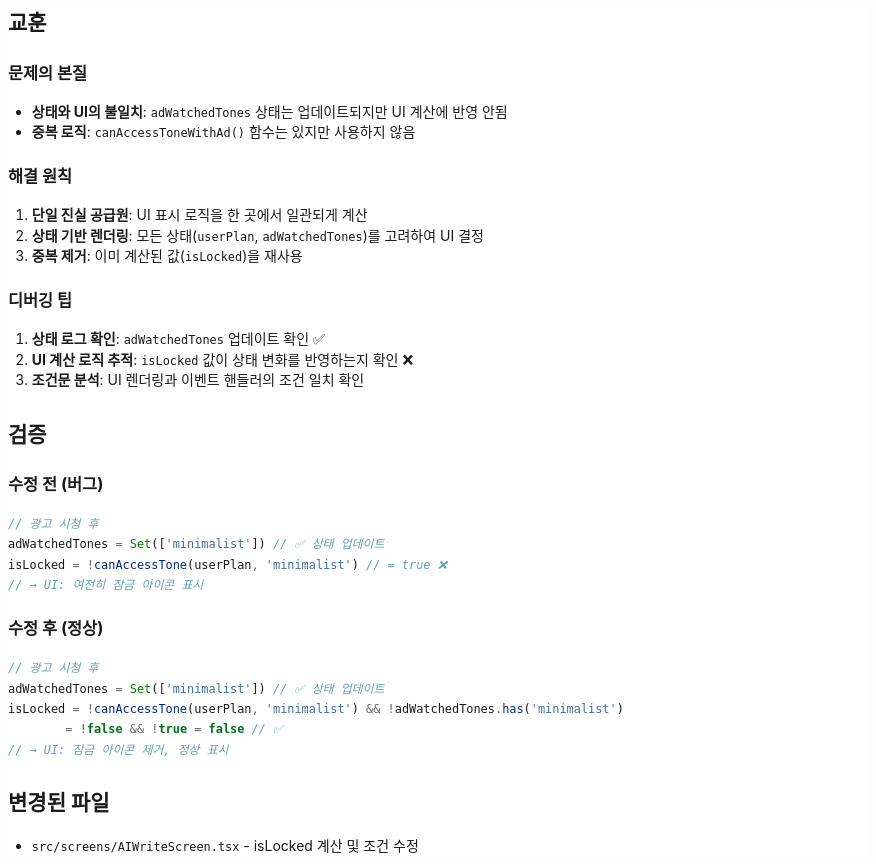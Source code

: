 ## 교훈

### 문제의 본질
- **상태와 UI의 불일치**: `adWatchedTones` 상태는 업데이트되지만 UI 계산에 반영 안됨
- **중복 로직**: `canAccessToneWithAd()` 함수는 있지만 사용하지 않음

### 해결 원칙
1. **단일 진실 공급원**: UI 표시 로직을 한 곳에서 일관되게 계산
2. **상태 기반 렌더링**: 모든 상태(`userPlan`, `adWatchedTones`)를 고려하여 UI 결정
3. **중복 제거**: 이미 계산된 값(`isLocked`)을 재사용

### 디버깅 팁
1. **상태 로그 확인**: `adWatchedTones` 업데이트 확인 ✅
2. **UI 계산 로직 추적**: `isLocked` 값이 상태 변화를 반영하는지 확인 ❌
3. **조건문 분석**: UI 렌더링과 이벤트 핸들러의 조건 일치 확인

## 검증

### 수정 전 (버그)
```typescript
// 광고 시청 후
adWatchedTones = Set(['minimalist']) // ✅ 상태 업데이트
isLocked = !canAccessTone(userPlan, 'minimalist') // = true ❌
// → UI: 여전히 잠금 아이콘 표시
```

### 수정 후 (정상)
```typescript
// 광고 시청 후
adWatchedTones = Set(['minimalist']) // ✅ 상태 업데이트
isLocked = !canAccessTone(userPlan, 'minimalist') && !adWatchedTones.has('minimalist')
        = !false && !true = false // ✅
// → UI: 잠금 아이콘 제거, 정상 표시
```

## 변경된 파일
- `src/screens/AIWriteScreen.tsx` - isLocked 계산 및 조건 수정
